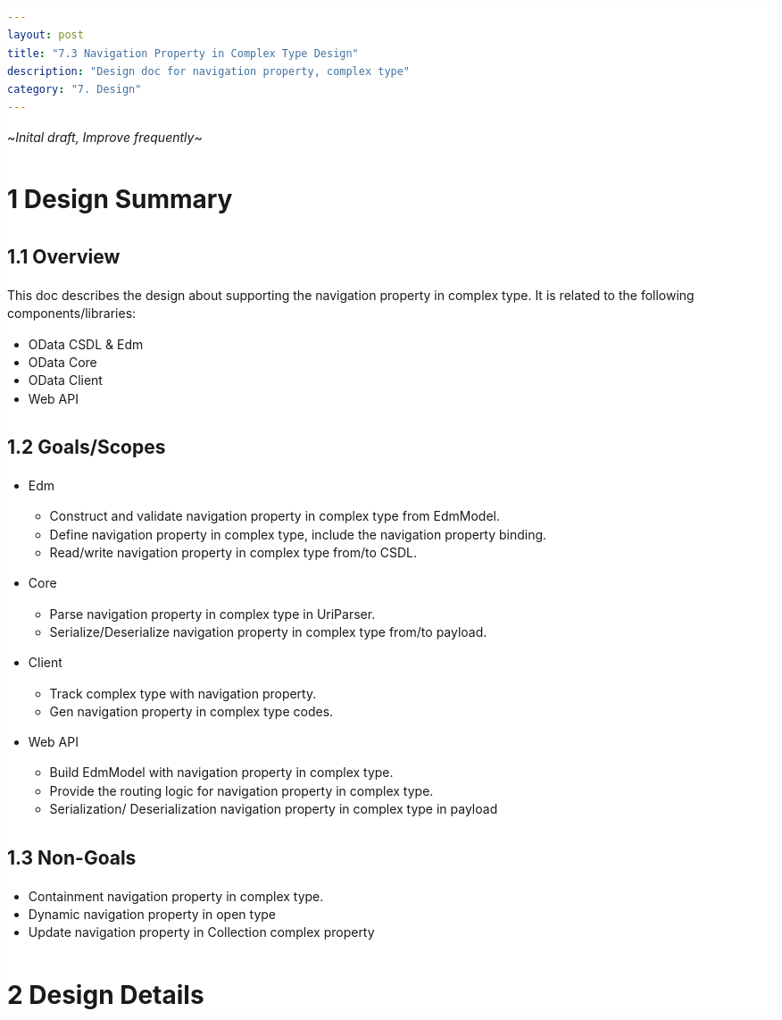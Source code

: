 ```yaml
---
layout: post
title: "7.3 Navigation Property in Complex Type Design"
description: "Design doc for navigation property, complex type"
category: "7. Design"
---
```

~_Inital draft, Improve frequently_~

# 1 Design Summary

## 1.1 Overview

This doc describes the design about supporting the navigation property in complex type. It is related to the following components/libraries:

* OData CSDL & Edm
* OData Core
* OData Client
* Web API

## 1.2 Goals/Scopes

* Edm
  - Construct and validate navigation property in complex type from EdmModel.
  - Define navigation property in complex type, include the navigation property binding.
  - Read/write navigation property in complex type from/to CSDL.

* Core
  - Parse navigation property in complex type in UriParser.
  - Serialize/Deserialize navigation property in complex type from/to payload.

* Client
  - Track complex type with navigation property.
  - Gen navigation property in complex type codes.

* Web API
  - Build EdmModel with navigation property in complex type.
  - Provide the routing logic for navigation property in complex type.
  - Serialization/ Deserialization navigation property in complex type in payload

## 1.3 Non-Goals

* Containment navigation property in complex type.
*	Dynamic navigation property in open type
*	Update navigation property in Collection complex property

# 2 Design Details
